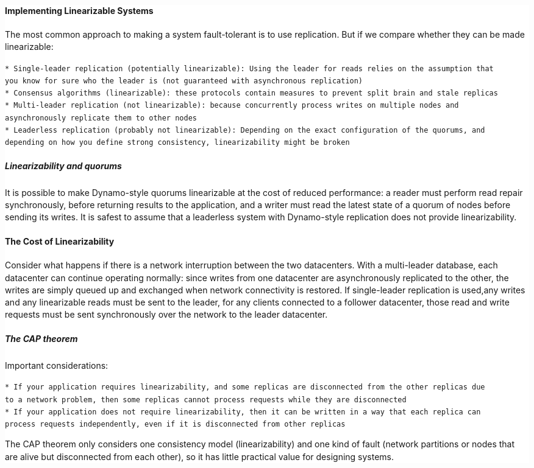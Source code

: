 #### Implementing Linearizable Systems
The most common approach to making a system fault-tolerant is to use replication. But if we compare whether they can be 
made linearizable:

    * Single-leader replication (potentially linearizable): Using the leader for reads relies on the assumption that 
    you know for sure who the leader is (not guaranteed with asynchronous replication)
    * Consensus algorithms (linearizable): these protocols contain measures to prevent split brain and stale replicas
    * Multi-leader replication (not linearizable): because concurrently process writes on multiple nodes and 
    asynchronously replicate them to other nodes
    * Leaderless replication (probably not linearizable): Depending on the exact configuration of the quorums, and 
    depending on how you define strong consistency, linearizability might be broken
    
##### Linearizability and quorums
It is possible to make Dynamo-style quorums linearizable at the cost of reduced performance: a reader must perform 
read repair synchronously, before returning results to the application, and a writer must read the latest state of a
 quorum of nodes before sending its writes. It is safest to assume that a leaderless system with Dynamo-style 
 replication does not provide linearizability.

#### The Cost of Linearizability
Consider what happens if there is a network interruption between the two datacenters. With a multi-leader database, 
each datacenter can continue operating normally: since writes from one datacenter are asynchronously replicated to 
the other, the writes are simply queued up and exchanged when network connectivity is restored. If single-leader 
replication is used,any writes and any linearizable reads must be sent to the leader, for any clients connected
 to a follower datacenter, those read and write requests must be sent synchronously over the network to the leader 
 datacenter.

##### The CAP theorem
Important considerations:

    * If your application requires linearizability, and some replicas are disconnected from the other replicas due 
    to a network problem, then some replicas cannot process requests while they are disconnected
    * If your application does not require linearizability, then it can be written in a way that each replica can 
    process requests independently, even if it is disconnected from other replicas

The CAP theorem only considers one consistency model (linearizability) and one kind of fault (network partitions or 
nodes that are alive but disconnected from each other), so it has little practical value for designing systems.

